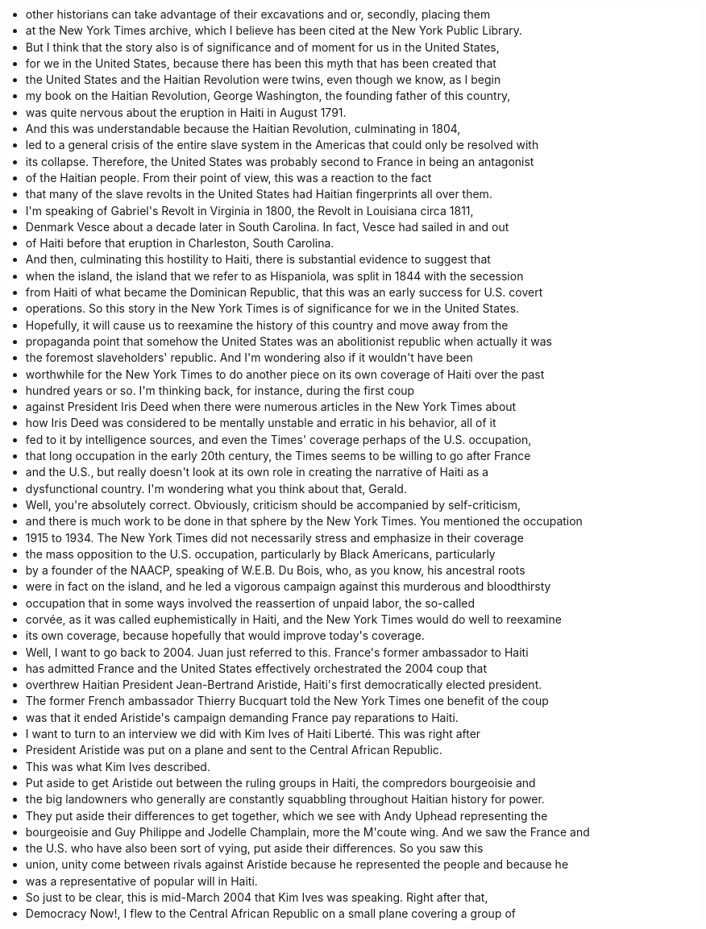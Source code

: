 *  other historians can take advantage of their excavations and or, secondly, placing them
*  at the New York Times archive, which I believe has been cited at the New York Public Library.
*  But I think that the story also is of significance and of moment for us in the United States,
*  for we in the United States, because there has been this myth that has been created that
*  the United States and the Haitian Revolution were twins, even though we know, as I begin
*  my book on the Haitian Revolution, George Washington, the founding father of this country,
*  was quite nervous about the eruption in Haiti in August 1791.
*  And this was understandable because the Haitian Revolution, culminating in 1804,
*  led to a general crisis of the entire slave system in the Americas that could only be resolved with
*  its collapse. Therefore, the United States was probably second to France in being an antagonist
*  of the Haitian people. From their point of view, this was a reaction to the fact
*  that many of the slave revolts in the United States had Haitian fingerprints all over them.
*  I'm speaking of Gabriel's Revolt in Virginia in 1800, the Revolt in Louisiana circa 1811,
*  Denmark Vesce about a decade later in South Carolina. In fact, Vesce had sailed in and out
*  of Haiti before that eruption in Charleston, South Carolina.
*  And then, culminating this hostility to Haiti, there is substantial evidence to suggest that
*  when the island, the island that we refer to as Hispaniola, was split in 1844 with the secession
*  from Haiti of what became the Dominican Republic, that this was an early success for U.S. covert
*  operations. So this story in the New York Times is of significance for we in the United States.
*  Hopefully, it will cause us to reexamine the history of this country and move away from the
*  propaganda point that somehow the United States was an abolitionist republic when actually it was
*  the foremost slaveholders' republic. And I'm wondering also if it wouldn't have been
*  worthwhile for the New York Times to do another piece on its own coverage of Haiti over the past
*  hundred years or so. I'm thinking back, for instance, during the first coup
*  against President Iris Deed when there were numerous articles in the New York Times about
*  how Iris Deed was considered to be mentally unstable and erratic in his behavior, all of it
*  fed to it by intelligence sources, and even the Times' coverage perhaps of the U.S. occupation,
*  that long occupation in the early 20th century, the Times seems to be willing to go after France
*  and the U.S., but really doesn't look at its own role in creating the narrative of Haiti as a
*  dysfunctional country. I'm wondering what you think about that, Gerald.
*  Well, you're absolutely correct. Obviously, criticism should be accompanied by self-criticism,
*  and there is much work to be done in that sphere by the New York Times. You mentioned the occupation
*  1915 to 1934. The New York Times did not necessarily stress and emphasize in their coverage
*  the mass opposition to the U.S. occupation, particularly by Black Americans, particularly
*  by a founder of the NAACP, speaking of W.E.B. Du Bois, who, as you know, his ancestral roots
*  were in fact on the island, and he led a vigorous campaign against this murderous and bloodthirsty
*  occupation that in some ways involved the reassertion of unpaid labor, the so-called
*  corvée, as it was called euphemistically in Haiti, and the New York Times would do well to reexamine
*  its own coverage, because hopefully that would improve today's coverage.
*  Well, I want to go back to 2004. Juan just referred to this. France's former ambassador to Haiti
*  has admitted France and the United States effectively orchestrated the 2004 coup that
*  overthrew Haitian President Jean-Bertrand Aristide, Haiti's first democratically elected president.
*  The former French ambassador Thierry Bucquart told the New York Times one benefit of the coup
*  was that it ended Aristide's campaign demanding France pay reparations to Haiti.
*  I want to turn to an interview we did with Kim Ives of Haiti Liberté. This was right after
*  President Aristide was put on a plane and sent to the Central African Republic.
*  This was what Kim Ives described.
*  Put aside to get Aristide out between the ruling groups in Haiti, the compredors bourgeoisie and
*  the big landowners who generally are constantly squabbling throughout Haitian history for power.
*  They put aside their differences to get together, which we see with Andy Uphead representing the
*  bourgeoisie and Guy Philippe and Jodelle Champlain, more the M'coute wing. And we saw the France and
*  the U.S. who have also been sort of vying, put aside their differences. So you saw this
*  union, unity come between rivals against Aristide because he represented the people and because he
*  was a representative of popular will in Haiti.
*  So just to be clear, this is mid-March 2004 that Kim Ives was speaking. Right after that,
*  Democracy Now!, I flew to the Central African Republic on a small plane covering a group of
